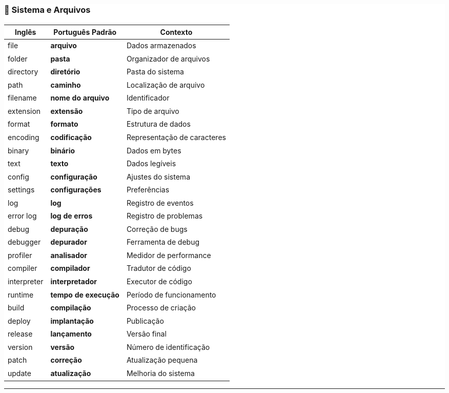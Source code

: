 ### **🔧 Sistema e Arquivos**

| Inglês | Português Padrão | Contexto |
|--------|------------------|----------|
| file | **arquivo** | Dados armazenados |
| folder | **pasta** | Organizador de arquivos |
| directory | **diretório** | Pasta do sistema |
| path | **caminho** | Localização de arquivo |
| filename | **nome do arquivo** | Identificador |
| extension | **extensão** | Tipo de arquivo |
| format | **formato** | Estrutura de dados |
| encoding | **codificação** | Representação de caracteres |
| binary | **binário** | Dados em bytes |
| text | **texto** | Dados legíveis |
| config | **configuração** | Ajustes do sistema |
| settings | **configurações** | Preferências |
| log | **log** | Registro de eventos |
| error log | **log de erros** | Registro de problemas |
| debug | **depuração** | Correção de bugs |
| debugger | **depurador** | Ferramenta de debug |
| profiler | **analisador** | Medidor de performance |
| compiler | **compilador** | Tradutor de código |
| interpreter | **interpretador** | Executor de código |
| runtime | **tempo de execução** | Período de funcionamento |
| build | **compilação** | Processo de criação |
| deploy | **implantação** | Publicação |
| release | **lançamento** | Versão final |
| version | **versão** | Número de identificação |
| patch | **correção** | Atualização pequena |
| update | **atualização** | Melhoria do sistema |

---
